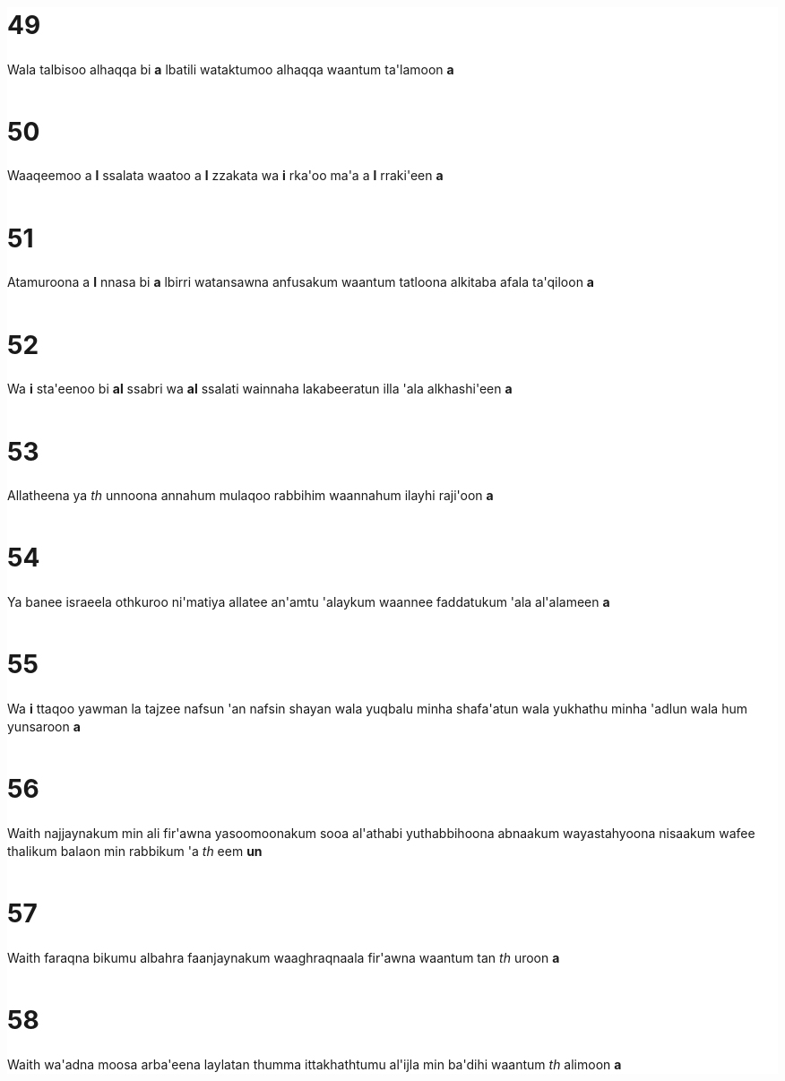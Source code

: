 # 49

Wala talbisoo alhaqqa bi **a** lbatili wataktumoo alhaqqa waantum ta'lamoon **a**

# 50

Waaqeemoo a **l** ssalata waatoo a **l** zzakata wa **i** rka'oo ma'a a **l** rraki'een **a**

# 51

Atamuroona a **l** nnasa bi **a** lbirri watansawna anfusakum waantum tatloona alkitaba afala ta'qiloon **a**

# 52

Wa **i** sta'eenoo bi **al** ssabri wa **al** ssalati wainnaha lakabeeratun illa 'ala alkhashi'een **a**

# 53

Allatheena ya _th_ unnoona annahum mulaqoo rabbihim waannahum ilayhi raji'oon **a**

# 54

Ya banee israeela othkuroo ni'matiya allatee an'amtu 'alaykum waannee faddatukum 'ala al'alameen **a**

# 55

Wa **i** ttaqoo yawman la tajzee nafsun 'an nafsin shayan wala yuqbalu minha shafa'atun wala yukhathu minha 'adlun wala hum yunsaroon **a**

# 56

Waith najjaynakum min ali fir'awna yasoomoonakum sooa al'athabi yuthabbihoona abnaakum wayastahyoona nisaakum wafee thalikum balaon min rabbikum 'a _th_ eem **un**

# 57

Waith faraqna bikumu albahra faanjaynakum waaghraqnaala fir'awna waantum tan _th_ uroon **a**

# 58

Waith wa'adna moosa arba'eena laylatan thumma ittakhathtumu al'ijla min ba'dihi waantum _th_ alimoon **a**
